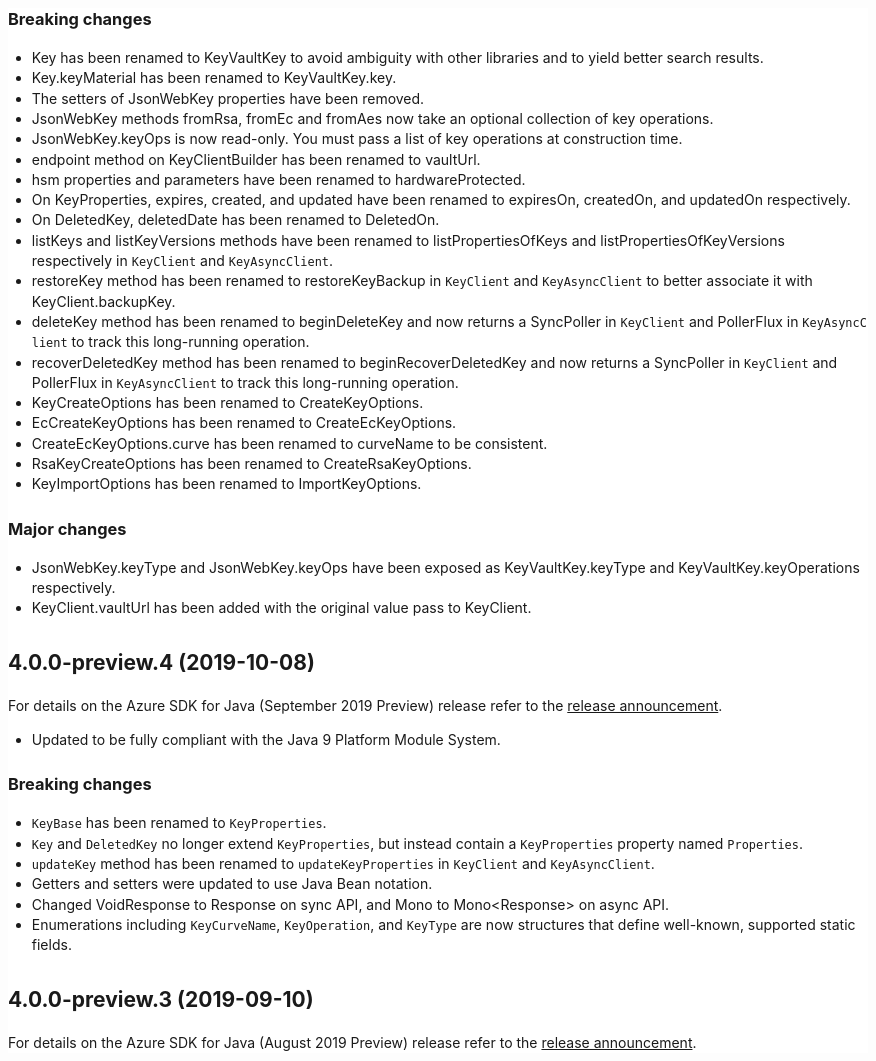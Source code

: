 ### Breaking changes
- Key has been renamed to KeyVaultKey to avoid ambiguity with other libraries and to yield better search results.
- Key.keyMaterial has been renamed to KeyVaultKey.key.
- The setters of JsonWebKey properties have been removed.
- JsonWebKey methods fromRsa, fromEc and fromAes now take an optional collection of key operations.
- JsonWebKey.keyOps is now read-only. You must pass a list of key operations at construction time.
- endpoint method on KeyClientBuilder has been renamed to vaultUrl.
- hsm properties and parameters have been renamed to hardwareProtected.
- On KeyProperties, expires, created, and updated have been renamed to expiresOn, createdOn, and updatedOn respectively.
- On DeletedKey, deletedDate has been renamed to DeletedOn.
- listKeys and listKeyVersions methods have been renamed to listPropertiesOfKeys and listPropertiesOfKeyVersions respectively in `KeyClient` and `KeyAsyncClient`.
- restoreKey method has been renamed to restoreKeyBackup in `KeyClient` and `KeyAsyncClient` to better associate it with KeyClient.backupKey.
- deleteKey method has been renamed to beginDeleteKey and now returns a SyncPoller in `KeyClient` and PollerFlux in `KeyAsyncClient` to track this long-running operation.
- recoverDeletedKey method has been renamed to beginRecoverDeletedKey and now returns a SyncPoller in `KeyClient` and PollerFlux in `KeyAsyncClient` to track this long-running operation.
- KeyCreateOptions has been renamed to CreateKeyOptions.
- EcCreateKeyOptions has been renamed to CreateEcKeyOptions.
- CreateEcKeyOptions.curve has been renamed to curveName to be consistent.
- RsaKeyCreateOptions has been renamed to CreateRsaKeyOptions.
- KeyImportOptions has been renamed to ImportKeyOptions.

### Major changes
- JsonWebKey.keyType and JsonWebKey.keyOps have been exposed as KeyVaultKey.keyType and KeyVaultKey.keyOperations respectively.
- KeyClient.vaultUrl has been added with the original value pass to KeyClient.

## 4.0.0-preview.4 (2019-10-08)
For details on the Azure SDK for Java (September 2019 Preview) release refer to the [release announcement](https://aka.ms/azure-sdk-preview4-java).

- Updated to be fully compliant with the Java 9 Platform Module System.

### Breaking changes
- `KeyBase` has been renamed to `KeyProperties`.
- `Key` and `DeletedKey` no longer extend `KeyProperties`, but instead contain a `KeyProperties` property named `Properties`.
- `updateKey` method has been renamed to `updateKeyProperties` in `KeyClient` and `KeyAsyncClient`.
- Getters and setters were updated to use Java Bean notation.
- Changed VoidResponse to Response<Void> on sync API, and Mono<VoidResponse> to Mono<Response<Void>> on async API.
- Enumerations including `KeyCurveName`, `KeyOperation`, and `KeyType` are now structures that define well-known, supported static fields.

## 4.0.0-preview.3 (2019-09-10)
For details on the Azure SDK for Java (August 2019 Preview) release refer to the [release announcement](https://aka.ms/azure-sdk-preview3-java).
